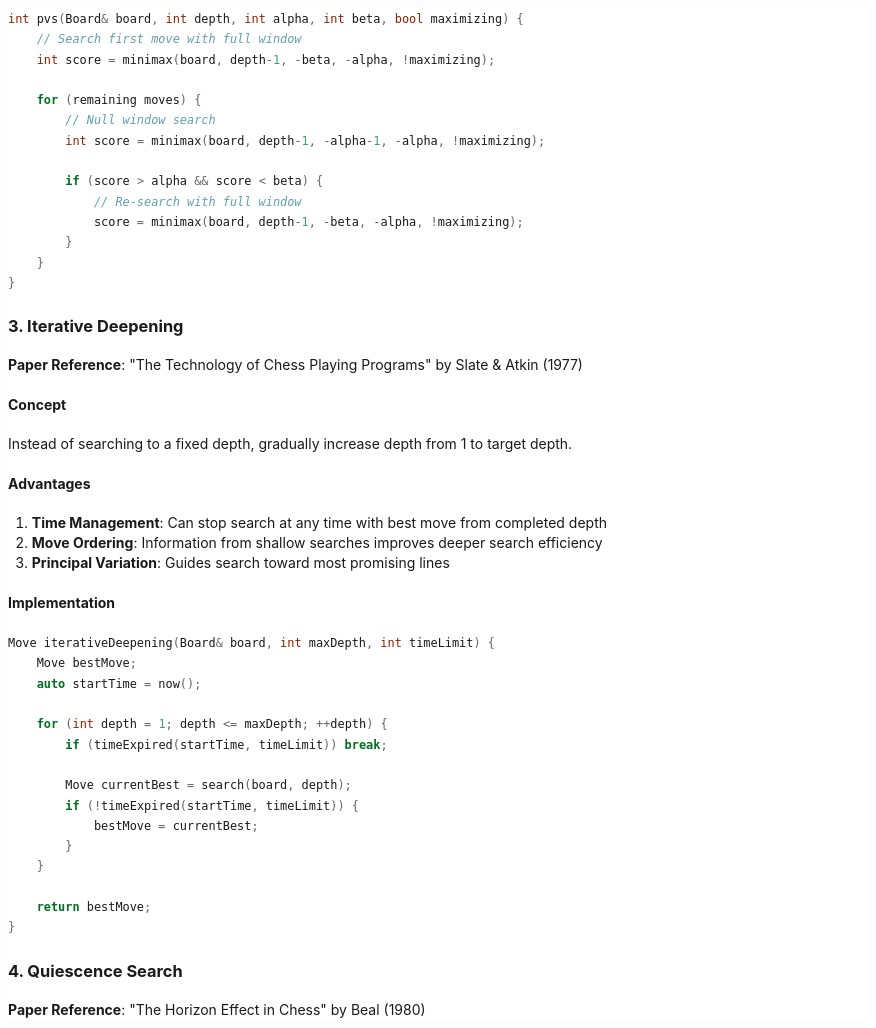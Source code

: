 ```cpp
int pvs(Board& board, int depth, int alpha, int beta, bool maximizing) {
    // Search first move with full window
    int score = minimax(board, depth-1, -beta, -alpha, !maximizing);
    
    for (remaining moves) {
        // Null window search
        int score = minimax(board, depth-1, -alpha-1, -alpha, !maximizing);
        
        if (score > alpha && score < beta) {
            // Re-search with full window
            score = minimax(board, depth-1, -beta, -alpha, !maximizing);
        }
    }
}
```

### 3. Iterative Deepening

**Paper Reference**: "The Technology of Chess Playing Programs" by Slate & Atkin (1977)

#### Concept

Instead of searching to a fixed depth, gradually increase depth from 1 to target depth.

#### Advantages

1. **Time Management**: Can stop search at any time with best move from completed depth
2. **Move Ordering**: Information from shallow searches improves deeper search efficiency
3. **Principal Variation**: Guides search toward most promising lines

#### Implementation

```cpp
Move iterativeDeepening(Board& board, int maxDepth, int timeLimit) {
    Move bestMove;
    auto startTime = now();
    
    for (int depth = 1; depth <= maxDepth; ++depth) {
        if (timeExpired(startTime, timeLimit)) break;
        
        Move currentBest = search(board, depth);
        if (!timeExpired(startTime, timeLimit)) {
            bestMove = currentBest;
        }
    }
    
    return bestMove;
}
```

### 4. Quiescence Search

**Paper Reference**: "The Horizon Effect in Chess" by Beal (1980)
